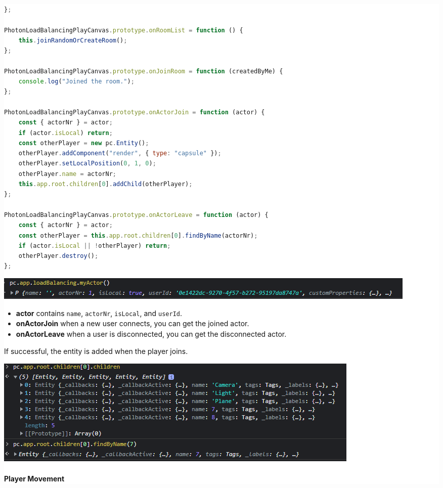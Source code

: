 ```javascript
};

PhotonLoadBalancingPlayCanvas.prototype.onRoomList = function () {
    this.joinRandomOrCreateRoom();
};

PhotonLoadBalancingPlayCanvas.prototype.onJoinRoom = function (createdByMe) {
    console.log("Joined the room.");
};

PhotonLoadBalancingPlayCanvas.prototype.onActorJoin = function (actor) {
    const { actorNr } = actor;
    if (actor.isLocal) return;
    const otherPlayer = new pc.Entity();
    otherPlayer.addComponent("render", { type: "capsule" });
    otherPlayer.setLocalPosition(0, 1, 0);
    otherPlayer.name = actorNr;
    this.app.root.children[0].addChild(otherPlayer);
};

PhotonLoadBalancingPlayCanvas.prototype.onActorLeave = function (actor) {
    const { actorNr } = actor;
    const otherPlayer = this.app.root.children[0].findByName(actorNr);
    if (actor.isLocal || !otherPlayer) return;
    otherPlayer.destroy();
};
```

![Actor](/img/tutorials/multiplayer-photon/14.png)

- **actor** contains `name`, `actorNr`, `isLocal`, and `userId`.
- **onActorJoin** when a new user connects, you can get the joined actor.
- **onActorLeave** when a user is disconnected, you can get the disconnected actor.

If successful, the entity is added when the player joins.

![Console log - Actors ](/img/tutorials/multiplayer-photon/15.png)

#### Player Movement


[1]: https://playcanvas.com/project/926999/
[2]: https://playcanvas.com/project/954410/
[4]: https://www.photonengine.com/
[14]: https://doc-api.photonengine.com/en/javascript/current/Photon.LoadBalancing.LoadBalancingClient.html
[15]: https://doc.photonengine.com/ja-jp/quantum/v1/reference/glossary
[22]: /user-manual/scripting/communication/